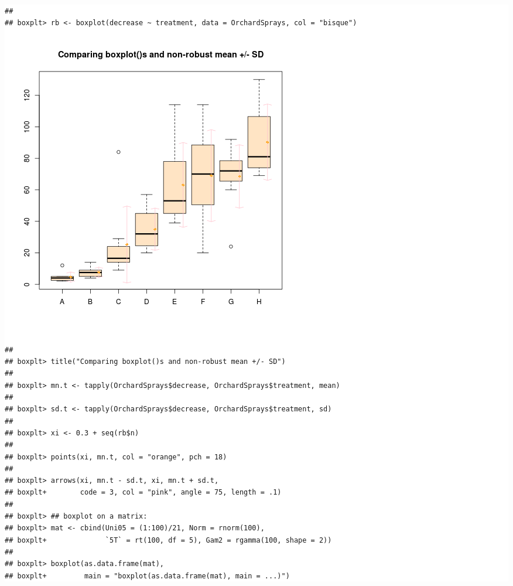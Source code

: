 ```
## 
## boxplt> rb <- boxplot(decrease ~ treatment, data = OrchardSprays, col = "bisque")
```

![plot of chunk unnamed-chunk-1](figure/unnamed-chunk-113.png) 

```
## 
## boxplt> title("Comparing boxplot()s and non-robust mean +/- SD")
## 
## boxplt> mn.t <- tapply(OrchardSprays$decrease, OrchardSprays$treatment, mean)
## 
## boxplt> sd.t <- tapply(OrchardSprays$decrease, OrchardSprays$treatment, sd)
## 
## boxplt> xi <- 0.3 + seq(rb$n)
## 
## boxplt> points(xi, mn.t, col = "orange", pch = 18)
## 
## boxplt> arrows(xi, mn.t - sd.t, xi, mn.t + sd.t,
## boxplt+        code = 3, col = "pink", angle = 75, length = .1)
## 
## boxplt> ## boxplot on a matrix:
## boxplt> mat <- cbind(Uni05 = (1:100)/21, Norm = rnorm(100),
## boxplt+              `5T` = rt(100, df = 5), Gam2 = rgamma(100, shape = 2))
## 
## boxplt> boxplot(as.data.frame(mat),
## boxplt+         main = "boxplot(as.data.frame(mat), main = ...)")
```
